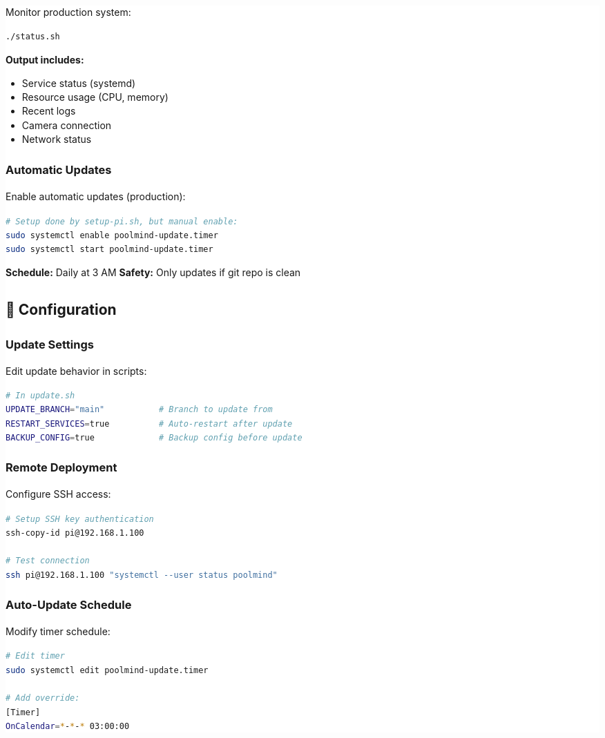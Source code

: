 Monitor production system:

```bash
./status.sh
```

**Output includes:**
- Service status (systemd)
- Resource usage (CPU, memory)
- Recent logs
- Camera connection
- Network status

### Automatic Updates

Enable automatic updates (production):

```bash
# Setup done by setup-pi.sh, but manual enable:
sudo systemctl enable poolmind-update.timer
sudo systemctl start poolmind-update.timer
```

**Schedule:** Daily at 3 AM
**Safety:** Only updates if git repo is clean

## 🔧 Configuration

### Update Settings

Edit update behavior in scripts:

```bash
# In update.sh
UPDATE_BRANCH="main"           # Branch to update from
RESTART_SERVICES=true          # Auto-restart after update
BACKUP_CONFIG=true             # Backup config before update
```

### Remote Deployment

Configure SSH access:

```bash
# Setup SSH key authentication
ssh-copy-id pi@192.168.1.100

# Test connection
ssh pi@192.168.1.100 "systemctl --user status poolmind"
```

### Auto-Update Schedule

Modify timer schedule:

```bash
# Edit timer
sudo systemctl edit poolmind-update.timer

# Add override:
[Timer]
OnCalendar=*-*-* 03:00:00
```
